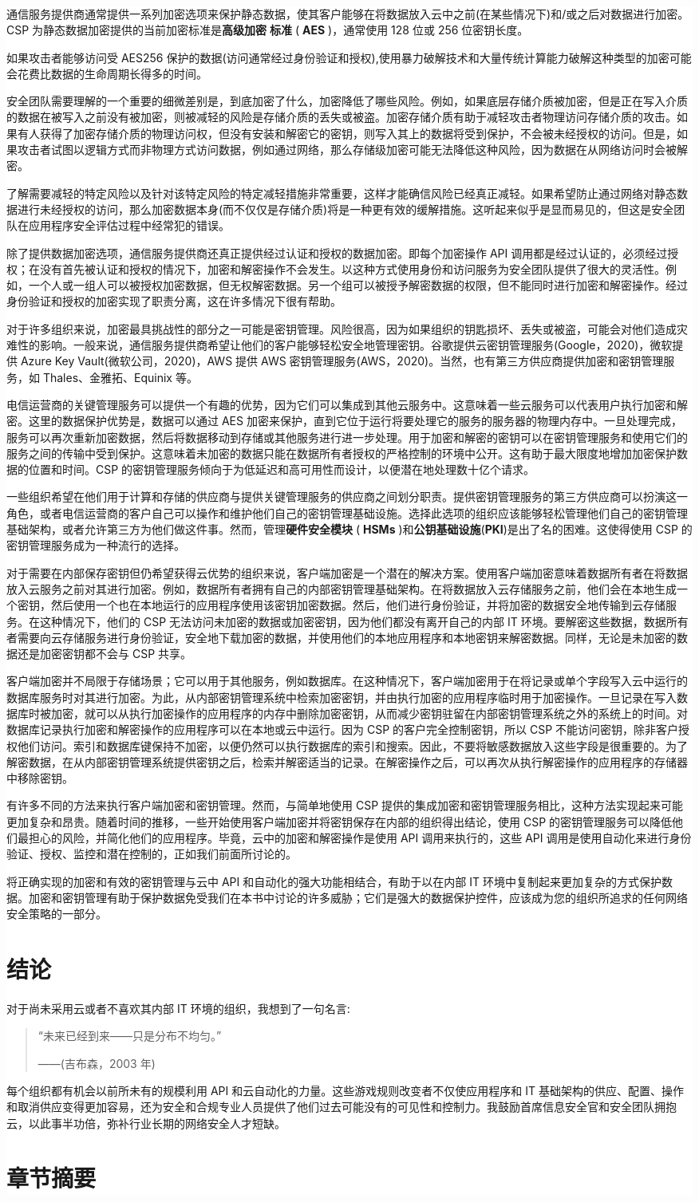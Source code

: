 通信服务提供商通常提供一系列加密选项来保护静态数据，使其客户能够在将数据放入云中之前(在某些情况下)和/或之后对数据进行加密。CSP 为静态数据加密提供的当前加密标准是**高级加密** **标准** ( **AES** )，通常使用 128 位或 256 位密钥长度。

如果攻击者能够访问受 AES256 保护的数据(访问通常经过身份验证和授权),使用暴力破解技术和大量传统计算能力破解这种类型的加密可能会花费比数据的生命周期长得多的时间。

安全团队需要理解的一个重要的细微差别是，到底加密了什么，加密降低了哪些风险。例如，如果底层存储介质被加密，但是正在写入介质的数据在被写入之前没有被加密，则被减轻的风险是存储介质的丢失或被盗。加密存储介质有助于减轻攻击者物理访问存储介质的攻击。如果有人获得了加密存储介质的物理访问权，但没有安装和解密它的密钥，则写入其上的数据将受到保护，不会被未经授权的访问。但是，如果攻击者试图以逻辑方式而非物理方式访问数据，例如通过网络，那么存储级加密可能无法降低这种风险，因为数据在从网络访问时会被解密。

了解需要减轻的特定风险以及针对该特定风险的特定减轻措施非常重要，这样才能确信风险已经真正减轻。如果希望防止通过网络对静态数据进行未经授权的访问，那么加密数据本身(而不仅仅是存储介质)将是一种更有效的缓解措施。这听起来似乎是显而易见的，但这是安全团队在应用程序安全评估过程中经常犯的错误。

除了提供数据加密选项，通信服务提供商还真正提供经过认证和授权的数据加密。即每个加密操作 API 调用都是经过认证的，必须经过授权；在没有首先被认证和授权的情况下，加密和解密操作不会发生。以这种方式使用身份和访问服务为安全团队提供了很大的灵活性。例如，一个人或一组人可以被授权加密数据，但无权解密数据。另一个组可以被授予解密数据的权限，但不能同时进行加密和解密操作。经过身份验证和授权的加密实现了职责分离，这在许多情况下很有帮助。

对于许多组织来说，加密最具挑战性的部分之一可能是密钥管理。风险很高，因为如果组织的钥匙损坏、丢失或被盗，可能会对他们造成灾难性的影响。一般来说，通信服务提供商希望让他们的客户能够轻松安全地管理密钥。谷歌提供云密钥管理服务(Google，2020)，微软提供 Azure Key Vault(微软公司，2020)，AWS 提供 AWS 密钥管理服务(AWS，2020)。当然，也有第三方供应商提供加密和密钥管理服务，如 Thales、金雅拓、Equinix 等。

电信运营商的关键管理服务可以提供一个有趣的优势，因为它们可以集成到其他云服务中。这意味着一些云服务可以代表用户执行加密和解密。这里的数据保护优势是，数据可以通过 AES 加密来保护，直到它位于运行将要处理它的服务的服务器的物理内存中。一旦处理完成，服务可以再次重新加密数据，然后将数据移动到存储或其他服务进行进一步处理。用于加密和解密的密钥可以在密钥管理服务和使用它们的服务之间的传输中受到保护。这意味着未加密的数据只能在数据所有者授权的严格控制的环境中公开。这有助于最大限度地增加加密保护数据的位置和时间。CSP 的密钥管理服务倾向于为低延迟和高可用性而设计，以便潜在地处理数十亿个请求。

一些组织希望在他们用于计算和存储的供应商与提供关键管理服务的供应商之间划分职责。提供密钥管理服务的第三方供应商可以扮演这一角色，或者电信运营商的客户自己可以操作和维护他们自己的密钥管理基础设施。选择此选项的组织应该能够轻松管理他们自己的密钥管理基础架构，或者允许第三方为他们做这件事。然而，管理**硬件安全模块** ( **HSMs** )和**公钥基础设施**(**PKI**)是出了名的困难。这使得使用 CSP 的密钥管理服务成为一种流行的选择。

对于需要在内部保存密钥但仍希望获得云优势的组织来说，客户端加密是一个潜在的解决方案。使用客户端加密意味着数据所有者在将数据放入云服务之前对其进行加密。例如，数据所有者拥有自己的内部密钥管理基础架构。在将数据放入云存储服务之前，他们会在本地生成一个密钥，然后使用一个也在本地运行的应用程序使用该密钥加密数据。然后，他们进行身份验证，并将加密的数据安全地传输到云存储服务。在这种情况下，他们的 CSP 无法访问未加密的数据或加密密钥，因为他们都没有离开自己的内部 IT 环境。要解密这些数据，数据所有者需要向云存储服务进行身份验证，安全地下载加密的数据，并使用他们的本地应用程序和本地密钥来解密数据。同样，无论是未加密的数据还是加密密钥都不会与 CSP 共享。

客户端加密并不局限于存储场景；它可以用于其他服务，例如数据库。在这种情况下，客户端加密用于在将记录或单个字段写入云中运行的数据库服务时对其进行加密。为此，从内部密钥管理系统中检索加密密钥，并由执行加密的应用程序临时用于加密操作。一旦记录在写入数据库时被加密，就可以从执行加密操作的应用程序的内存中删除加密密钥，从而减少密钥驻留在内部密钥管理系统之外的系统上的时间。对数据库记录执行加密和解密操作的应用程序可以在本地或云中运行。因为 CSP 的客户完全控制密钥，所以 CSP 不能访问密钥，除非客户授权他们访问。索引和数据库键保持不加密，以便仍然可以执行数据库的索引和搜索。因此，不要将敏感数据放入这些字段是很重要的。为了解密数据，在从内部密钥管理系统提供密钥之后，检索并解密适当的记录。在解密操作之后，可以再次从执行解密操作的应用程序的存储器中移除密钥。

有许多不同的方法来执行客户端加密和密钥管理。然而，与简单地使用 CSP 提供的集成加密和密钥管理服务相比，这种方法实现起来可能更加复杂和昂贵。随着时间的推移，一些开始使用客户端加密并将密钥保存在内部的组织得出结论，使用 CSP 的密钥管理服务可以降低他们最担心的风险，并简化他们的应用程序。毕竟，云中的加密和解密操作是使用 API 调用来执行的，这些 API 调用是使用自动化来进行身份验证、授权、监控和潜在控制的，正如我们前面所讨论的。

将正确实现的加密和有效的密钥管理与云中 API 和自动化的强大功能相结合，有助于以在内部 IT 环境中复制起来更加复杂的方式保护数据。加密和密钥管理有助于保护数据免受我们在本书中讨论的许多威胁；它们是强大的数据保护控件，应该成为您的组织所追求的任何网络安全策略的一部分。

# 结论

对于尚未采用云或者不喜欢其内部 IT 环境的组织，我想到了一句名言:

> “未来已经到来——只是分布不均匀。”
> 
> ——(吉布森，2003 年)

每个组织都有机会以前所未有的规模利用 API 和云自动化的力量。这些游戏规则改变者不仅使应用程序和 IT 基础架构的供应、配置、操作和取消供应变得更加容易，还为安全和合规专业人员提供了他们过去可能没有的可见性和控制力。我鼓励首席信息安全官和安全团队拥抱云，以此事半功倍，弥补行业长期的网络安全人才短缺。

# 章节摘要

